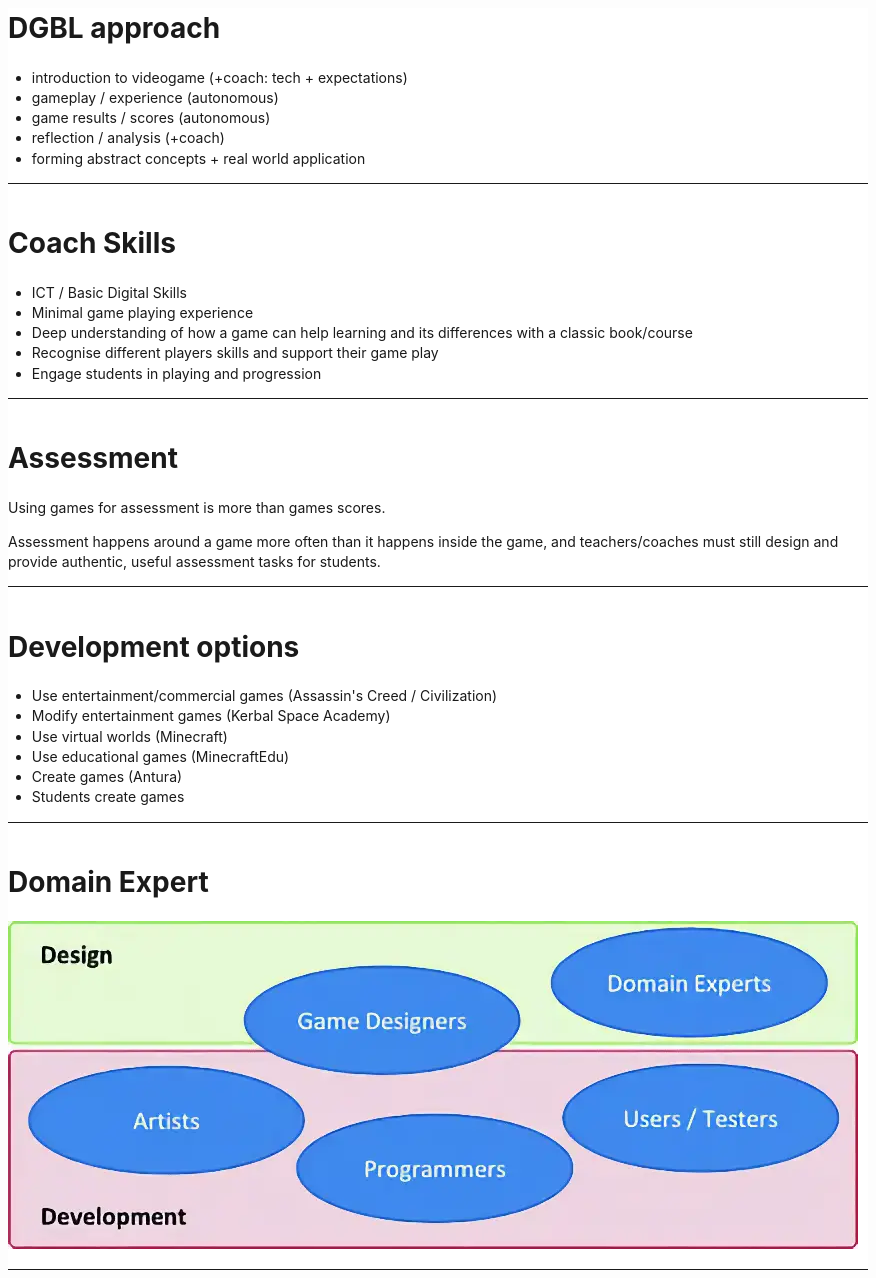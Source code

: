 
# DGBL approach

- introduction to videogame (+coach: tech + expectations)
- gameplay / experience (autonomous)
- game results / scores (autonomous)
- reflection / analysis (+coach)
- forming abstract concepts + real world application

---

# Coach Skills
- ICT / Basic Digital Skills
- Minimal game playing experience
- Deep understanding of how a game can help learning and its differences with a  classic book/course
- Recognise different players skills and support their game play
- Engage students in playing and progression

---

# Assessment
Using games for assessment is more than games scores. 

Assessment happens around a game more often than it happens inside the game, and teachers/coaches must still design and provide authentic, useful assessment tasks for students.

---

# Development options

- Use entertainment/commercial games (Assassin's Creed / Civilization)
- Modify entertainment games (Kerbal Space Academy)
- Use virtual worlds (Minecraft)
- Use educational games (MinecraftEdu)
- Create games (Antura)
- Students create games

---

# Domain Expert
![](../../assets/img/gamedev/img-g4c/domain_expert.webp)

---